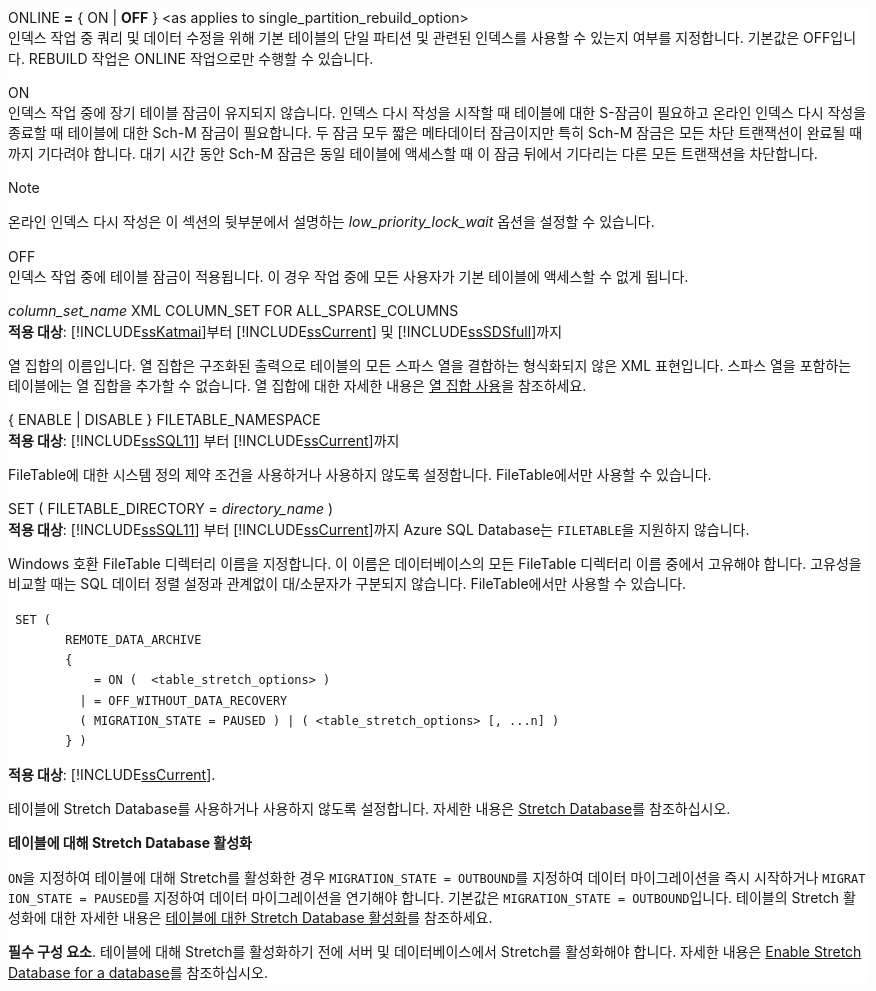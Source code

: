  ONLINE **=** { ON  | **OFF** } \<as applies to single_partition_rebuild_option>  
 인덱스 작업 중 쿼리 및 데이터 수정을 위해 기본 테이블의 단일 파티션 및 관련된 인덱스를 사용할 수 있는지 여부를 지정합니다. 기본값은 OFF입니다. REBUILD 작업은 ONLINE 작업으로만 수행할 수 있습니다.  
  
 ON  
 인덱스 작업 중에 장기 테이블 잠금이 유지되지 않습니다. 인덱스 다시 작성을 시작할 때 테이블에 대한 S-잠금이 필요하고 온라인 인덱스 다시 작성을 종료할 때 테이블에 대한 Sch-M 잠금이 필요합니다. 두 잠금 모두 짧은 메타데이터 잠금이지만 특히 Sch-M 잠금은 모든 차단 트랜잭션이 완료될 때까지 기다려야 합니다. 대기 시간 동안 Sch-M 잠금은 동일 테이블에 액세스할 때 이 잠금 뒤에서 기다리는 다른 모든 트랜잭션을 차단합니다.  
  
> [!NOTE]  
>  온라인 인덱스 다시 작성은 이 섹션의 뒷부분에서 설명하는 *low_priority_lock_wait* 옵션을 설정할 수 있습니다.  
  
 OFF  
 인덱스 작업 중에 테이블 잠금이 적용됩니다. 이 경우 작업 중에 모든 사용자가 기본 테이블에 액세스할 수 없게 됩니다.  
  
 *column_set_name* XML COLUMN_SET FOR ALL_SPARSE_COLUMNS  
 **적용 대상**: [!INCLUDE[ssKatmai](../../includes/sskatmai-md.md)]부터 [!INCLUDE[ssCurrent](../../includes/sscurrent-md.md)] 및 [!INCLUDE[ssSDSfull](../../includes/sssdsfull-md.md)]까지  
  
 열 집합의 이름입니다. 열 집합은 구조화된 출력으로 테이블의 모든 스파스 열을 결합하는 형식화되지 않은 XML 표현입니다. 스파스 열을 포함하는 테이블에는 열 집합을 추가할 수 없습니다. 열 집합에 대한 자세한 내용은 [열 집합 사용](../../relational-databases/tables/use-column-sets.md)을 참조하세요.  
  
 { ENABLE | DISABLE } FILETABLE_NAMESPACE  
 **적용 대상**: [!INCLUDE[ssSQL11](../../includes/sssql11-md.md)] 부터 [!INCLUDE[ssCurrent](../../includes/sscurrent-md.md)]까지  
  
 FileTable에 대한 시스템 정의 제약 조건을 사용하거나 사용하지 않도록 설정합니다. FileTable에서만 사용할 수 있습니다.  
  
 SET ( FILETABLE_DIRECTORY = *directory_name* )  
 **적용 대상**: [!INCLUDE[ssSQL11](../../includes/sssql11-md.md)] 부터 [!INCLUDE[ssCurrent](../../includes/sscurrent-md.md)]까지  Azure SQL Database는 `FILETABLE`을 지원하지 않습니다.  
  
 Windows 호환 FileTable 디렉터리 이름을 지정합니다. 이 이름은 데이터베이스의 모든 FileTable 디렉터리 이름 중에서 고유해야 합니다. 고유성을 비교할 때는 SQL 데이터 정렬 설정과 관계없이 대/소문자가 구분되지 않습니다. FileTable에서만 사용할 수 있습니다.  
```    
 SET (  
        REMOTE_DATA_ARCHIVE   
        {  
            = ON (  <table_stretch_options> )  
          | = OFF_WITHOUT_DATA_RECOVERY  
          ( MIGRATION_STATE = PAUSED ) | ( <table_stretch_options> [, ...n] )  
        } )  
```    
**적용 대상**: [!INCLUDE[ssCurrent](../../includes/sscurrent-md.md)].  
  
 테이블에 Stretch Database를 사용하거나 사용하지 않도록 설정합니다. 자세한 내용은 [Stretch Database](../../sql-server/stretch-database/stretch-database.md)를 참조하십시오.  
  
 **테이블에 대해 Stretch Database 활성화**  
  
 `ON`을 지정하여 테이블에 대해 Stretch를 활성화한 경우 `MIGRATION_STATE = OUTBOUND`를 지정하여 데이터 마이그레이션을 즉시 시작하거나 `MIGRATION_STATE = PAUSED`를 지정하여 데이터 마이그레이션을 연기해야 합니다. 기본값은 `MIGRATION_STATE = OUTBOUND`입니다. 테이블의 Stretch 활성화에 대한 자세한 내용은 [테이블에 대한 Stretch Database 활성화](../../sql-server/stretch-database/enable-stretch-database-for-a-table.md)를 참조하세요.  
  
 **필수 구성 요소**. 테이블에 대해 Stretch를 활성화하기 전에 서버 및 데이터베이스에서 Stretch를 활성화해야 합니다. 자세한 내용은 [Enable Stretch Database for a database](../../sql-server/stretch-database/enable-stretch-database-for-a-database.md)를 참조하십시오.  
  